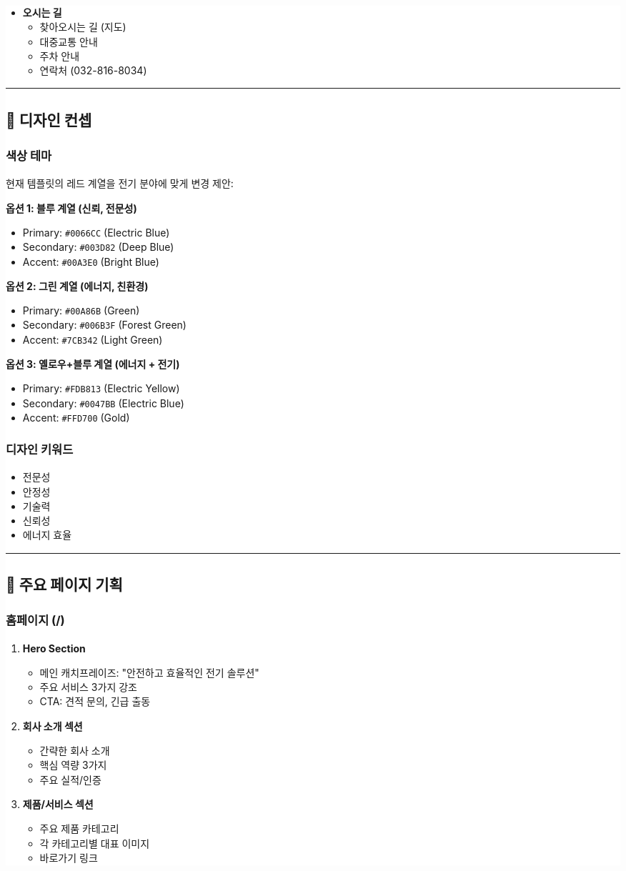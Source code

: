 - **오시는 길**
  - 찾아오시는 길 (지도)
  - 대중교통 안내
  - 주차 안내
  - 연락처 (032-816-8034)

---

## 🎨 디자인 컨셉

### 색상 테마
현재 템플릿의 레드 계열을 전기 분야에 맞게 변경 제안:

**옵션 1: 블루 계열 (신뢰, 전문성)**
- Primary: `#0066CC` (Electric Blue)
- Secondary: `#003D82` (Deep Blue)
- Accent: `#00A3E0` (Bright Blue)

**옵션 2: 그린 계열 (에너지, 친환경)**
- Primary: `#00A86B` (Green)
- Secondary: `#006B3F` (Forest Green)
- Accent: `#7CB342` (Light Green)

**옵션 3: 옐로우+블루 계열 (에너지 + 전기)**
- Primary: `#FDB813` (Electric Yellow)
- Secondary: `#0047BB` (Electric Blue)
- Accent: `#FFD700` (Gold)

### 디자인 키워드
- 전문성
- 안정성
- 기술력
- 신뢰성
- 에너지 효율

---

## 📱 주요 페이지 기획

### 홈페이지 (/)
1. **Hero Section**
   - 메인 캐치프레이즈: "안전하고 효율적인 전기 솔루션"
   - 주요 서비스 3가지 강조
   - CTA: 견적 문의, 긴급 출동

2. **회사 소개 섹션**
   - 간략한 회사 소개
   - 핵심 역량 3가지
   - 주요 실적/인증

3. **제품/서비스 섹션**
   - 주요 제품 카테고리
   - 각 카테고리별 대표 이미지
   - 바로가기 링크
